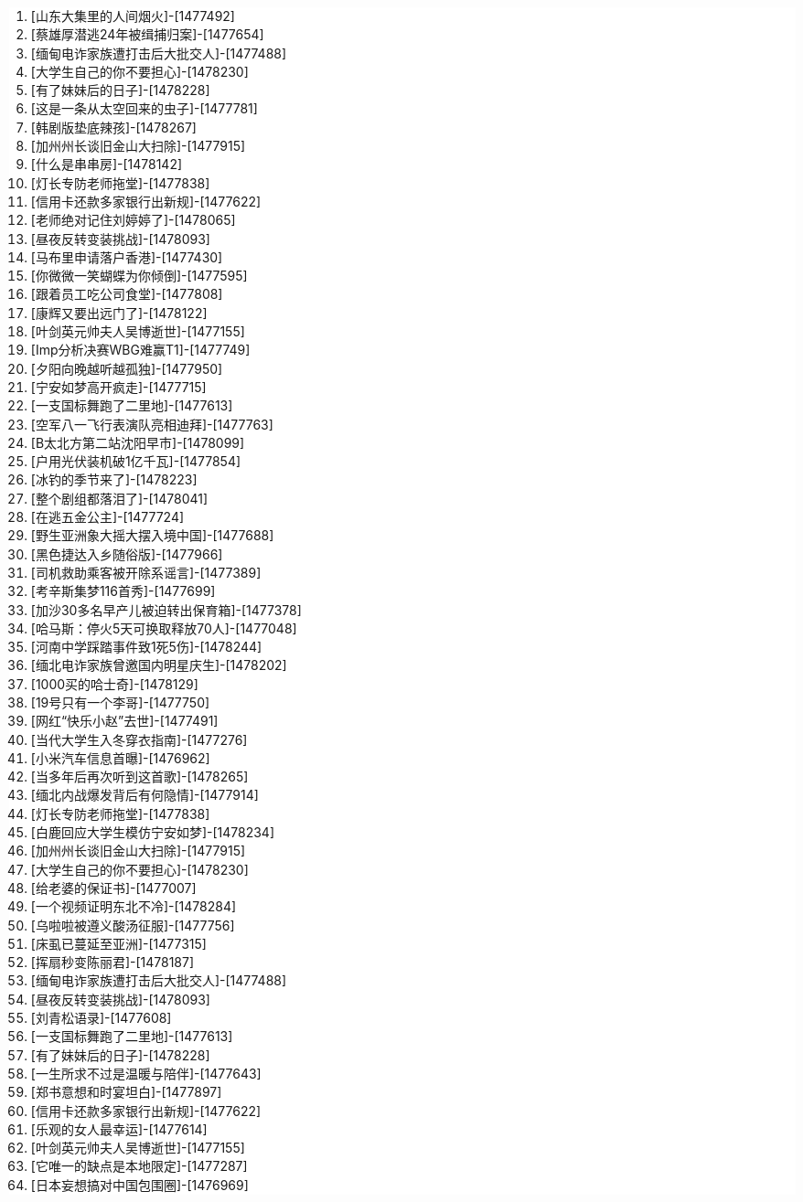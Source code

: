 1. [山东大集里的人间烟火]-[1477492]
1. [蔡雄厚潜逃24年被缉捕归案]-[1477654]
1. [缅甸电诈家族遭打击后大批交人]-[1477488]
1. [大学生自己的你不要担心]-[1478230]
1. [有了妹妹后的日子]-[1478228]
1. [这是一条从太空回来的虫子]-[1477781]
1. [韩剧版垫底辣孩]-[1478267]
1. [加州州长谈旧金山大扫除]-[1477915]
1. [什么是串串房]-[1478142]
1. [灯长专防老师拖堂]-[1477838]
1. [信用卡还款多家银行出新规]-[1477622]
1. [老师绝对记住刘婷婷了]-[1478065]
1. [昼夜反转变装挑战]-[1478093]
1. [马布里申请落户香港]-[1477430]
1. [你微微一笑蝴蝶为你倾倒]-[1477595]
1. [跟着员工吃公司食堂]-[1477808]
1. [康辉又要出远门了]-[1478122]
1. [叶剑英元帅夫人吴博逝世]-[1477155]
1. [Imp分析决赛WBG难赢T1]-[1477749]
1. [夕阳向晚越听越孤独]-[1477950]
1. [宁安如梦高开疯走]-[1477715]
1. [一支国标舞跑了二里地]-[1477613]
1. [空军八一飞行表演队亮相迪拜]-[1477763]
1. [B太北方第二站沈阳早市]-[1478099]
1. [户用光伏装机破1亿千瓦]-[1477854]
1. [冰钓的季节来了]-[1478223]
1. [整个剧组都落泪了]-[1478041]
1. [在逃五金公主]-[1477724]
1. [野生亚洲象大摇大摆入境中国]-[1477688]
1. [黑色捷达入乡随俗版]-[1477966]
1. [司机救助乘客被开除系谣言]-[1477389]
1. [考辛斯集梦116首秀]-[1477699]
1. [加沙30多名早产儿被迫转出保育箱]-[1477378]
1. [哈马斯：停火5天可换取释放70人]-[1477048]
1. [河南中学踩踏事件致1死5伤]-[1478244]
1. [缅北电诈家族曾邀国内明星庆生]-[1478202]
1. [1000买的哈士奇]-[1478129]
1. [19号只有一个李哥]-[1477750]
1. [网红“快乐小赵”去世]-[1477491]
1. [当代大学生入冬穿衣指南]-[1477276]
1. [小米汽车信息首曝]-[1476962]
1. [当多年后再次听到这首歌]-[1478265]
1. [缅北内战爆发背后有何隐情]-[1477914]
1. [灯长专防老师拖堂]-[1477838]
1. [白鹿回应大学生模仿宁安如梦]-[1478234]
1. [加州州长谈旧金山大扫除]-[1477915]
1. [大学生自己的你不要担心]-[1478230]
1. [给老婆的保证书]-[1477007]
1. [一个视频证明东北不冷]-[1478284]
1. [乌啦啦被遵义酸汤征服]-[1477756]
1. [床虱已蔓延至亚洲]-[1477315]
1. [挥扇秒变陈丽君]-[1478187]
1. [缅甸电诈家族遭打击后大批交人]-[1477488]
1. [昼夜反转变装挑战]-[1478093]
1. [刘青松语录]-[1477608]
1. [一支国标舞跑了二里地]-[1477613]
1. [有了妹妹后的日子]-[1478228]
1. [一生所求不过是温暖与陪伴]-[1477643]
1. [郑书意想和时宴坦白]-[1477897]
1. [信用卡还款多家银行出新规]-[1477622]
1. [乐观的女人最幸运]-[1477614]
1. [叶剑英元帅夫人吴博逝世]-[1477155]
1. [它唯一的缺点是本地限定]-[1477287]
1. [日本妄想搞对中国包围圈]-[1476969]